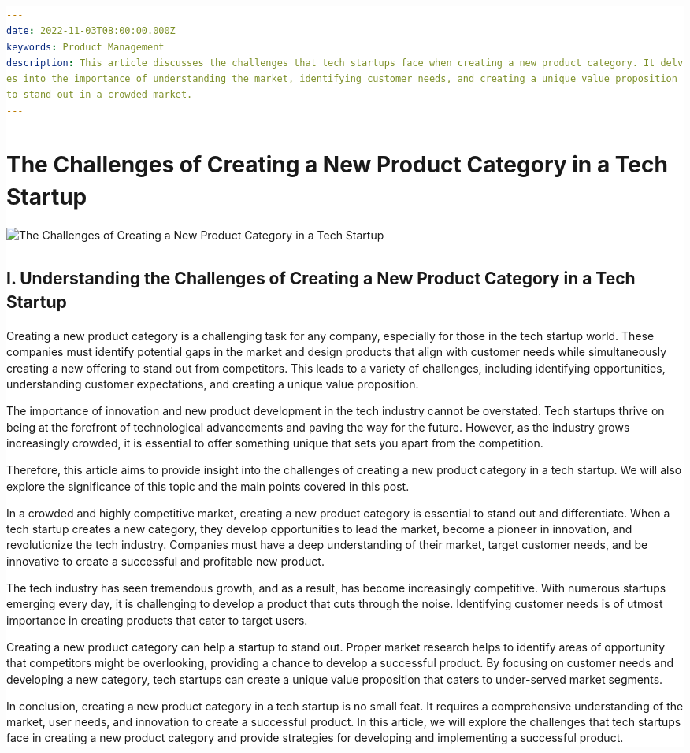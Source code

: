 ```yaml
---
date: 2022-11-03T08:00:00.000Z
keywords: Product Management
description: This article discusses the challenges that tech startups face when creating a new product category. It delves into the importance of understanding the market, identifying customer needs, and creating a unique value proposition to stand out in a crowded market.
---
```

# The Challenges of Creating a New Product Category in a Tech Startup

![The Challenges of Creating a New Product Category in a Tech Startup](https://sima-resizer-original-images.s3.amazonaws.com/image-handler/img/santiagopampillo-medium/hero-images/119-the-challenges-of-creating-a-new-product-category-in-a-tech-startup.png)

## I. Understanding the Challenges of Creating a New Product Category in a Tech Startup

Creating a new product category is a challenging task for any company, especially for those in the tech startup world. These companies must identify potential gaps in the market and design products that align with customer needs while simultaneously creating a new offering to stand out from competitors. This leads to a variety of challenges, including identifying opportunities, understanding customer expectations, and creating a unique value proposition.

The importance of innovation and new product development in the tech industry cannot be overstated. Tech startups thrive on being at the forefront of technological advancements and paving the way for the future. However, as the industry grows increasingly crowded, it is essential to offer something unique that sets you apart from the competition.

Therefore, this article aims to provide insight into the challenges of creating a new product category in a tech startup. We will also explore the significance of this topic and the main points covered in this post.

In a crowded and highly competitive market, creating a new product category is essential to stand out and differentiate. When a tech startup creates a new category, they develop opportunities to lead the market, become a pioneer in innovation, and revolutionize the tech industry. Companies must have a deep understanding of their market, target customer needs, and be innovative to create a successful and profitable new product.

The tech industry has seen tremendous growth, and as a result, has become increasingly competitive. With numerous startups emerging every day, it is challenging to develop a product that cuts through the noise. Identifying customer needs is of utmost importance in creating products that cater to target users.

Creating a new product category can help a startup to stand out. Proper market research helps to identify areas of opportunity that competitors might be overlooking, providing a chance to develop a successful product. By focusing on customer needs and developing a new category, tech startups can create a unique value proposition that caters to under-served market segments.

In conclusion, creating a new product category in a tech startup is no small feat. It requires a comprehensive understanding of the market, user needs, and innovation to create a successful product. In this article, we will explore the challenges that tech startups face in creating a new product category and provide strategies for developing and implementing a successful product.
